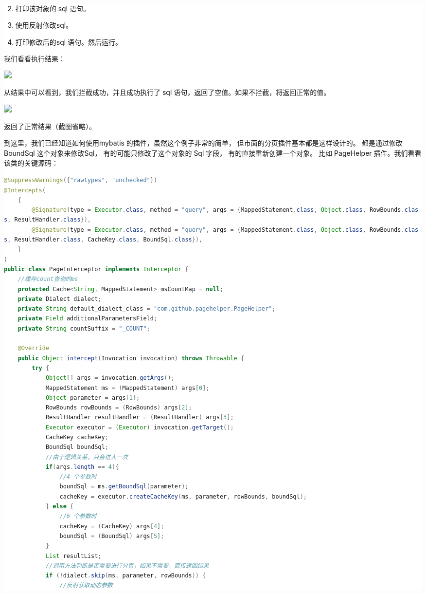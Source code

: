 2. 打印该对象的 sql 语句。 

3. 使用反射修改sql。 

4. 打印修改后的sql 语句。然后运行。

我们看看执行结果：

![](../../images/mybatis/mybatis-source-plugin-intercept.result2.png)

从结果中可以看到，我们拦截成功，并且成功执行了 sql 语句，返回了空值。如果不拦截，将返回正常的值。

![](../../images/mybatis/mybatis-plugin-intercept-not.png)


返回了正常结果（截图省略）。

到这里，我们已经知道如何使用mybatis 的插件，虽然这个例子非常的简单，
但市面的分页插件基本都是这样设计的。
都是通过修改 BoundSql 这个对象来修改Sql，
有的可能只修改了这个对象的 Sql 字段，
有的直接重新创建一个对象。
比如 PageHelper 插件。我们看看该类的关键源码：

```java
@SuppressWarnings({"rawtypes", "unchecked"})
@Intercepts(
    {
        @Signature(type = Executor.class, method = "query", args = {MappedStatement.class, Object.class, RowBounds.class, ResultHandler.class}),
        @Signature(type = Executor.class, method = "query", args = {MappedStatement.class, Object.class, RowBounds.class, ResultHandler.class, CacheKey.class, BoundSql.class}),
    }
)
public class PageInterceptor implements Interceptor {
    //缓存count查询的ms
    protected Cache<String, MappedStatement> msCountMap = null;
    private Dialect dialect;
    private String default_dialect_class = "com.github.pagehelper.PageHelper";
    private Field additionalParametersField;
    private String countSuffix = "_COUNT";

    @Override
    public Object intercept(Invocation invocation) throws Throwable {
        try {
            Object[] args = invocation.getArgs();
            MappedStatement ms = (MappedStatement) args[0];
            Object parameter = args[1];
            RowBounds rowBounds = (RowBounds) args[2];
            ResultHandler resultHandler = (ResultHandler) args[3];
            Executor executor = (Executor) invocation.getTarget();
            CacheKey cacheKey;
            BoundSql boundSql;
            //由于逻辑关系，只会进入一次
            if(args.length == 4){
                //4 个参数时
                boundSql = ms.getBoundSql(parameter);
                cacheKey = executor.createCacheKey(ms, parameter, rowBounds, boundSql);
            } else {
                //6 个参数时
                cacheKey = (CacheKey) args[4];
                boundSql = (BoundSql) args[5];
            }
            List resultList;
            //调用方法判断是否需要进行分页，如果不需要，直接返回结果
            if (!dialect.skip(ms, parameter, rowBounds)) {
                //反射获取动态参数
```